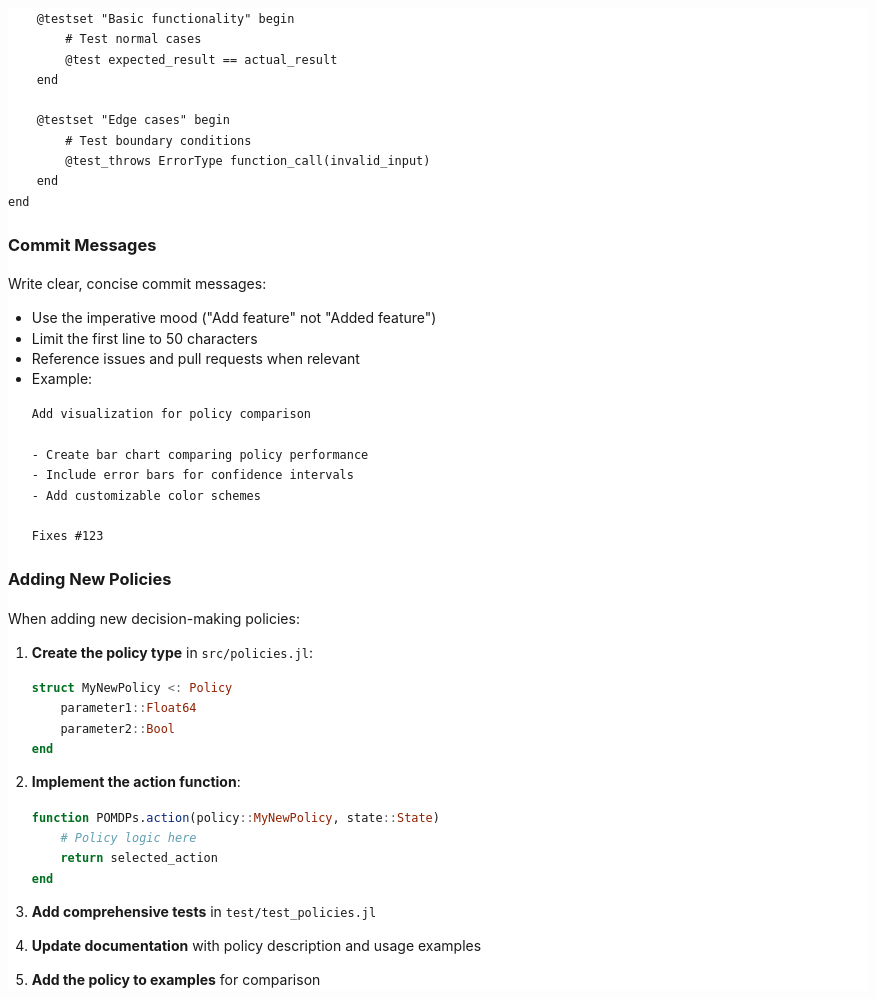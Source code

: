   ```
      @testset "Basic functionality" begin
          # Test normal cases
          @test expected_result == actual_result
      end
      
      @testset "Edge cases" begin
          # Test boundary conditions
          @test_throws ErrorType function_call(invalid_input)
      end
  end
  ```

### Commit Messages

Write clear, concise commit messages:

- Use the imperative mood ("Add feature" not "Added feature")
- Limit the first line to 50 characters
- Reference issues and pull requests when relevant
- Example:
  ```
  Add visualization for policy comparison

  - Create bar chart comparing policy performance
  - Include error bars for confidence intervals
  - Add customizable color schemes
  
  Fixes #123
  ```

### Adding New Policies

When adding new decision-making policies:

1. **Create the policy type** in `src/policies.jl`:
   ```julia
   struct MyNewPolicy <: Policy
       parameter1::Float64
       parameter2::Bool
   end
   ```

2. **Implement the action function**:
   ```julia
   function POMDPs.action(policy::MyNewPolicy, state::State)
       # Policy logic here
       return selected_action
   end
   ```

3. **Add comprehensive tests** in `test/test_policies.jl`
4. **Update documentation** with policy description and usage examples
5. **Add the policy to examples** for comparison

